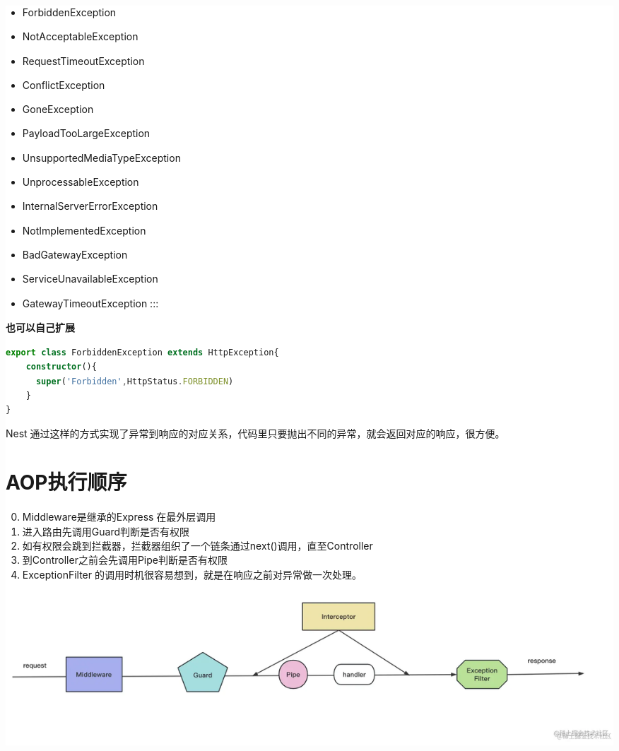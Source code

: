 - ForbiddenException

- NotAcceptableException

- RequestTimeoutException

- ConflictException

- GoneException

- PayloadTooLargeException

- UnsupportedMediaTypeException

- UnprocessableException

- InternalServerErrorException

- NotImplementedException

- BadGatewayException

- ServiceUnavailableException

- GatewayTimeoutException
:::

**也可以自己扩展**

```ts
export class ForbiddenException extends HttpException{
    constructor(){
      super('Forbidden',HttpStatus.FORBIDDEN)
    }
}
```

Nest 通过这样的方式实现了异常到响应的对应关系，代码里只要抛出不同的异常，就会返回对应的响应，很方便。

# AOP执行顺序

0. Middleware是继承的Express 在最外层调用
1. 进入路由先调用Guard判断是否有权限
2. 如有权限会跳到拦截器，拦截器组织了一个链条通过next()调用，直至Controller
3. 到Controller之前会先调用Pipe判断是否有权限
4. ExceptionFilter 的调用时机很容易想到，就是在响应之前对异常做一次处理。

![image](../../../../public/nestjs/AOP.jpg)
